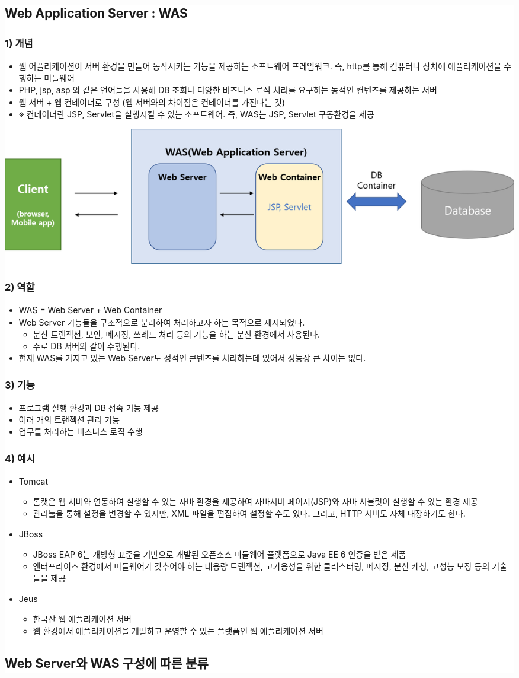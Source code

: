 

## Web Application Server : WAS

### 1) 개념
  - 웹 어플리케이션이 서버 환경을 만들어 동작시키는 기능을 제공하는 소프트웨어 프레임워크. 즉, http를 통해 컴퓨터나 장치에 애플리케이션을 수행하는 미들웨어
  - PHP, jsp, asp 와 같은 언어들을 사용해 DB 조회나 다양한 비즈니스 로직 처리를 요구하는 동적인 컨텐츠를 제공하는 서버
  - 웹 서버 + 웹 컨테이너로 구성 (웹 서버와의 차이점은 컨테이너를 가진다는 것)
  - ※ 컨테이너란 JSP, Servlet을 실행시킬 수 있는 소프트웨어. 즉, WAS는 JSP, Servlet 구동환경을 제공 <br/>
	
![Web Server](/assets/images/web/was/was02.png) <br/>

### 2) 역할
  - WAS = Web Server + Web Container 
  - Web Server 기능들을 구조적으로 분리하여 처리하고자 하는 목적으로 제시되었다.
    - 분산 트랜젝션, 보안, 메시징, 쓰레드 처리 등의 기능을 하는 분산 환경에서 사용된다.
    - 주로 DB 서버와 같이 수행된다.
  - 현재 WAS를 가지고 있는 Web Server도 정적인 콘텐츠를 처리하는데 있어서 성능상 큰 차이는 없다.

### 3) 기능
  - 프로그램 실행 환경과 DB 접속 기능 제공
  - 여러 개의 트랜젝션 관리 기능
  - 업무를 처리하는 비즈니스 로직 수행

### 4) 예시
  - Tomcat 
    - 톰캣은 웹 서버와 연동하여 실행할 수 있는 자바 환경을 제공하여 자바서버 페이지(JSP)와 자바 서블릿이 실행할 수 있는 환경 제공  
    - 관리툴을 통해 설정을 변경할 수 있지만, XML 파일을 편집하여 설정할 수도 있다. 그리고, HTTP 서버도 자체 내장하기도 한다.

  - JBoss
    - JBoss EAP 6는 개방형 표준을 기반으로 개발된 오픈소스 미들웨어 플랫폼으로 Java EE 6 인증을 받은 제품
    - 엔터프라이즈 환경에서 미들웨어가 갖추어야 하는 대용량 트랜잭션, 고가용성을 위한 클러스터링, 메시징, 분산 캐싱, 고성능 보장 등의 기술들을 제공

  - Jeus
    - 한국산 웹 애플리케이션 서버
    - 웹 환경에서 애플리케이션을 개발하고 운영할 수 있는 플랫폼인 웹 애플리케이션 서버 


## Web Server와 WAS 구성에 따른 분류
